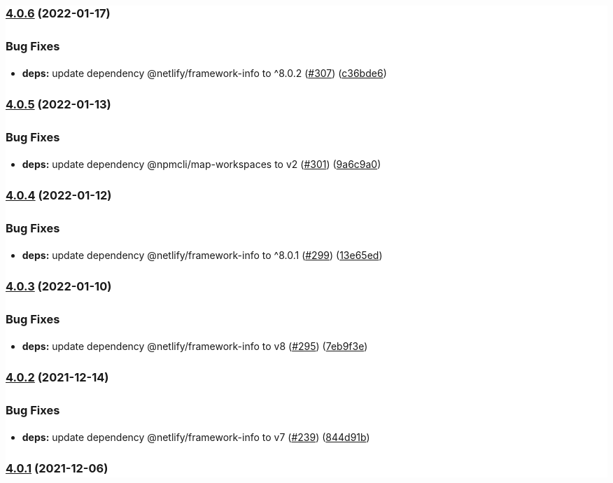 ### [4.0.6](https://github.com/netlify/build-info/compare/v4.0.5...v4.0.6) (2022-01-17)


### Bug Fixes

* **deps:** update dependency @netlify/framework-info to ^8.0.2 ([#307](https://github.com/netlify/build-info/issues/307)) ([c36bde6](https://github.com/netlify/build-info/commit/c36bde6921246f62e14670ce602f7fc559faf1f2))

### [4.0.5](https://github.com/netlify/build-info/compare/v4.0.4...v4.0.5) (2022-01-13)


### Bug Fixes

* **deps:** update dependency @npmcli/map-workspaces to v2 ([#301](https://github.com/netlify/build-info/issues/301)) ([9a6c9a0](https://github.com/netlify/build-info/commit/9a6c9a00257c95d89f96d4abb99e4678f3349ddb))

### [4.0.4](https://github.com/netlify/build-info/compare/v4.0.3...v4.0.4) (2022-01-12)


### Bug Fixes

* **deps:** update dependency @netlify/framework-info to ^8.0.1 ([#299](https://github.com/netlify/build-info/issues/299)) ([13e65ed](https://github.com/netlify/build-info/commit/13e65edd0e428f1cb26b065cf0483a8d9b41840e))

### [4.0.3](https://github.com/netlify/build-info/compare/v4.0.2...v4.0.3) (2022-01-10)


### Bug Fixes

* **deps:** update dependency @netlify/framework-info to v8 ([#295](https://github.com/netlify/build-info/issues/295)) ([7eb9f3e](https://github.com/netlify/build-info/commit/7eb9f3e9125af63a76cfe97df59a5255fb808dd0))

### [4.0.2](https://www.github.com/netlify/build-info/compare/v4.0.1...v4.0.2) (2021-12-14)


### Bug Fixes

* **deps:** update dependency @netlify/framework-info to v7 ([#239](https://www.github.com/netlify/build-info/issues/239)) ([844d91b](https://www.github.com/netlify/build-info/commit/844d91b60d765a28f9e3d001b7853de063b975d6))

### [4.0.1](https://www.github.com/netlify/build-info/compare/v4.0.0...v4.0.1) (2021-12-06)
